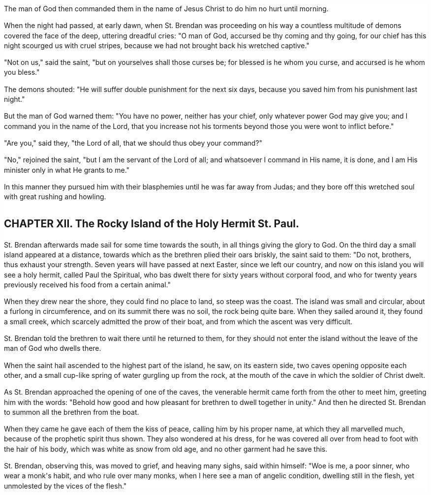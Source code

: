 The man of God then commanded them in the name of Jesus Christ to do him no hurt until morning. 

When the night had passed, at early dawn, when St. Brendan was proceeding on his way a countless multitude of demons covered the face of the deep, uttering dreadful cries: "O man of God, accursed be thy coming and thy going, for our chief has this night scourged us with cruel stripes, because we had not brought back his wretched captive."

"Not on us," said the saint, "but on yourselves shall those curses be; for blessed is he whom you curse, and accursed is he whom you bless." 

The demons shouted: "He wiIl suffer double punishment for the next six days, because you saved him from his punishment last night." 

But the man of God warned them: "You have no power, neither has your chief, only whatever power God may give you; and I command you in the name of the Lord, that you increase not his torments beyond those you were wont to inflict before." 

"Are you," said they, "the Lord of all, that we should thus obey your command?" 

"No," rejoined the saint, "but I am the servant of the Lord of all; and whatsoever I command in His name, it is done, and I am His minister only in what He grants to me." 

In this manner they pursued him with their blasphemies until he was far away from Judas; and they bore off this wretched soul with great rushing and howling.

## CHAPTER XII. The Rocky Island of the Holy Hermit St. Paul.

St. Brendan afterwards made sail for some time towards the south, in all things giving the glory to God. On the third day a small island appeared at a distance, towards which as the brethren plied their oars briskly, the saint said to them: "Do not, brothers, thus exhaust your strength. Seven years will have passed at next Easter, since we left our country, and now on this island you will see a holy hermit, called Paul the Spiritual, who bas dwelt there for sixty years without corporal food, and who for twenty years previously received his food from a certain animal."

When they drew near the shore, they could find no place to land, so steep was the coast. The island was small and circular, about a furlong in circumference, and on its summit there was no soil, the rock being quite bare. When they sailed around it, they found a small creek, which scarcely admitted the prow of their boat, and from which the ascent was very difficult. 

St. Brendan told the brethren to wait there until he returned to them, for they should not enter the island without the leave of the man of God who dwells there. 

When the saint hail ascended to the highest part of the island, he saw, on its eastern side, two caves opening opposite each other, and a small cup-like spring of water gurgling up from the rock, at the mouth of the cave in which the soldier of Christ dwelt. 

As St. Brendan approached the opening of one of the caves, the venerable hermit came forth from the other to meet him, greeting him with the words: "Behold how good and how pleasant for brethren to dwell together in unity." And then he directed St. Brendan to summon all the brethren from the boat. 

When they came he gave each of them the kiss of peace, calling him by his proper name, at which they all marvelled much, because of the prophetic spirit thus shown. They also wondered at his dress, for he was covered all over from head to foot with the hair of his body, which was white as snow from old age, and no other garment had he save this.

St. Brendan, observing this, was moved to grief, and heaving many sighs, said within himself: "Woe is me, a poor sinner, who wear a monk's habit, and who rule over many monks, when I here see a man of angelic condition, dwelling still in the flesh, yet unmolested by the vices of the flesh." 
